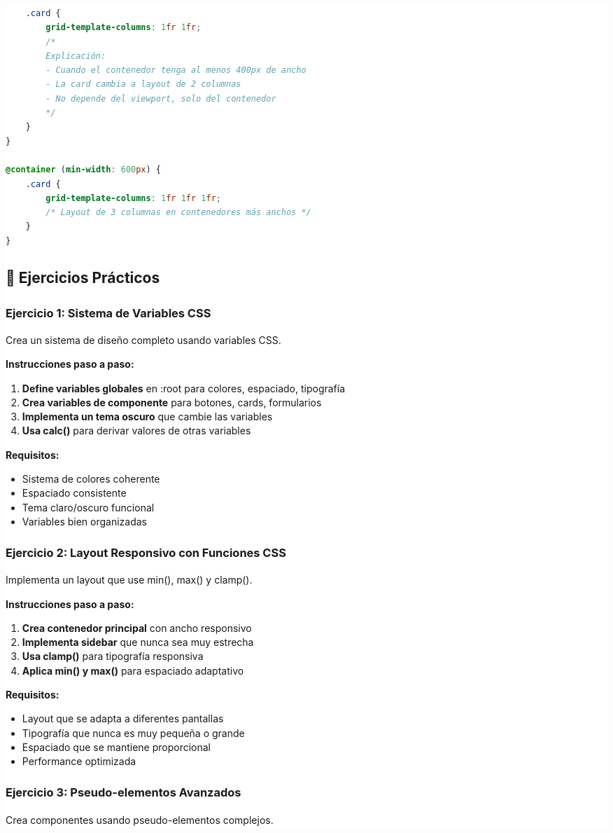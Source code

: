 ```css
    .card {
        grid-template-columns: 1fr 1fr;
        /* 
        Explicación:
        - Cuando el contenedor tenga al menos 400px de ancho
        - La card cambia a layout de 2 columnas
        - No depende del viewport, solo del contenedor
        */
    }
}

@container (min-width: 600px) {
    .card {
        grid-template-columns: 1fr 1fr 1fr;
        /* Layout de 3 columnas en contenedores más anchos */
    }
}
```

## 🧪 Ejercicios Prácticos

### **Ejercicio 1: Sistema de Variables CSS**
Crea un sistema de diseño completo usando variables CSS.

**Instrucciones paso a paso:**
1. **Define variables globales** en :root para colores, espaciado, tipografía
2. **Crea variables de componente** para botones, cards, formularios
3. **Implementa un tema oscuro** que cambie las variables
4. **Usa calc()** para derivar valores de otras variables

**Requisitos:**
- Sistema de colores coherente
- Espaciado consistente
- Tema claro/oscuro funcional
- Variables bien organizadas

### **Ejercicio 2: Layout Responsivo con Funciones CSS**
Implementa un layout que use min(), max() y clamp().

**Instrucciones paso a paso:**
1. **Crea contenedor principal** con ancho responsivo
2. **Implementa sidebar** que nunca sea muy estrecha
3. **Usa clamp()** para tipografía responsiva
4. **Aplica min() y max()** para espaciado adaptativo

**Requisitos:**
- Layout que se adapta a diferentes pantallas
- Tipografía que nunca es muy pequeña o grande
- Espaciado que se mantiene proporcional
- Performance optimizada

### **Ejercicio 3: Pseudo-elementos Avanzados**
Crea componentes usando pseudo-elementos complejos.
